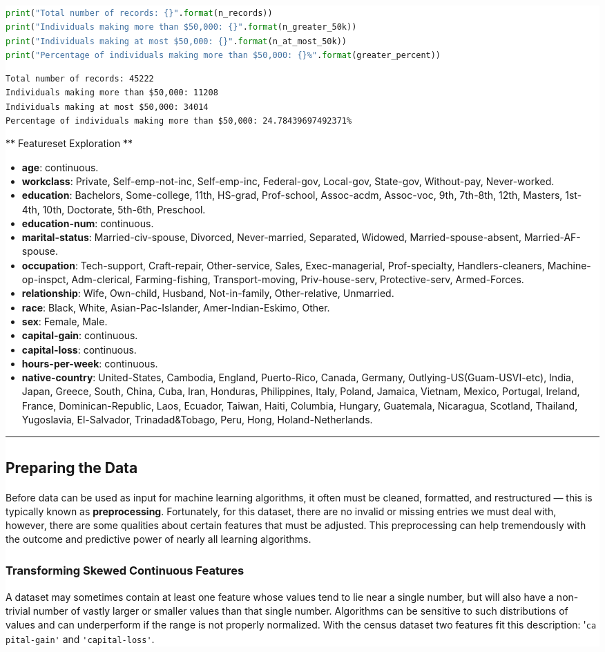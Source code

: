```python
print("Total number of records: {}".format(n_records))
print("Individuals making more than $50,000: {}".format(n_greater_50k))
print("Individuals making at most $50,000: {}".format(n_at_most_50k))
print("Percentage of individuals making more than $50,000: {}%".format(greater_percent))
```

    Total number of records: 45222
    Individuals making more than $50,000: 11208
    Individuals making at most $50,000: 34014
    Percentage of individuals making more than $50,000: 24.78439697492371%


** Featureset Exploration **

* **age**: continuous. 
* **workclass**: Private, Self-emp-not-inc, Self-emp-inc, Federal-gov, Local-gov, State-gov, Without-pay, Never-worked. 
* **education**: Bachelors, Some-college, 11th, HS-grad, Prof-school, Assoc-acdm, Assoc-voc, 9th, 7th-8th, 12th, Masters, 1st-4th, 10th, Doctorate, 5th-6th, Preschool. 
* **education-num**: continuous. 
* **marital-status**: Married-civ-spouse, Divorced, Never-married, Separated, Widowed, Married-spouse-absent, Married-AF-spouse. 
* **occupation**: Tech-support, Craft-repair, Other-service, Sales, Exec-managerial, Prof-specialty, Handlers-cleaners, Machine-op-inspct, Adm-clerical, Farming-fishing, Transport-moving, Priv-house-serv, Protective-serv, Armed-Forces. 
* **relationship**: Wife, Own-child, Husband, Not-in-family, Other-relative, Unmarried. 
* **race**: Black, White, Asian-Pac-Islander, Amer-Indian-Eskimo, Other. 
* **sex**: Female, Male. 
* **capital-gain**: continuous. 
* **capital-loss**: continuous. 
* **hours-per-week**: continuous. 
* **native-country**: United-States, Cambodia, England, Puerto-Rico, Canada, Germany, Outlying-US(Guam-USVI-etc), India, Japan, Greece, South, China, Cuba, Iran, Honduras, Philippines, Italy, Poland, Jamaica, Vietnam, Mexico, Portugal, Ireland, France, Dominican-Republic, Laos, Ecuador, Taiwan, Haiti, Columbia, Hungary, Guatemala, Nicaragua, Scotland, Thailand, Yugoslavia, El-Salvador, Trinadad&Tobago, Peru, Hong, Holand-Netherlands.

----
## Preparing the Data
Before data can be used as input for machine learning algorithms, it often must be cleaned, formatted, and restructured — this is typically known as **preprocessing**. Fortunately, for this dataset, there are no invalid or missing entries we must deal with, however, there are some qualities about certain features that must be adjusted. This preprocessing can help tremendously with the outcome and predictive power of nearly all learning algorithms.

### Transforming Skewed Continuous Features
A dataset may sometimes contain at least one feature whose values tend to lie near a single number, but will also have a non-trivial number of vastly larger or smaller values than that single number.  Algorithms can be sensitive to such distributions of values and can underperform if the range is not properly normalized. With the census dataset two features fit this description: '`capital-gain'` and `'capital-loss'`. 
